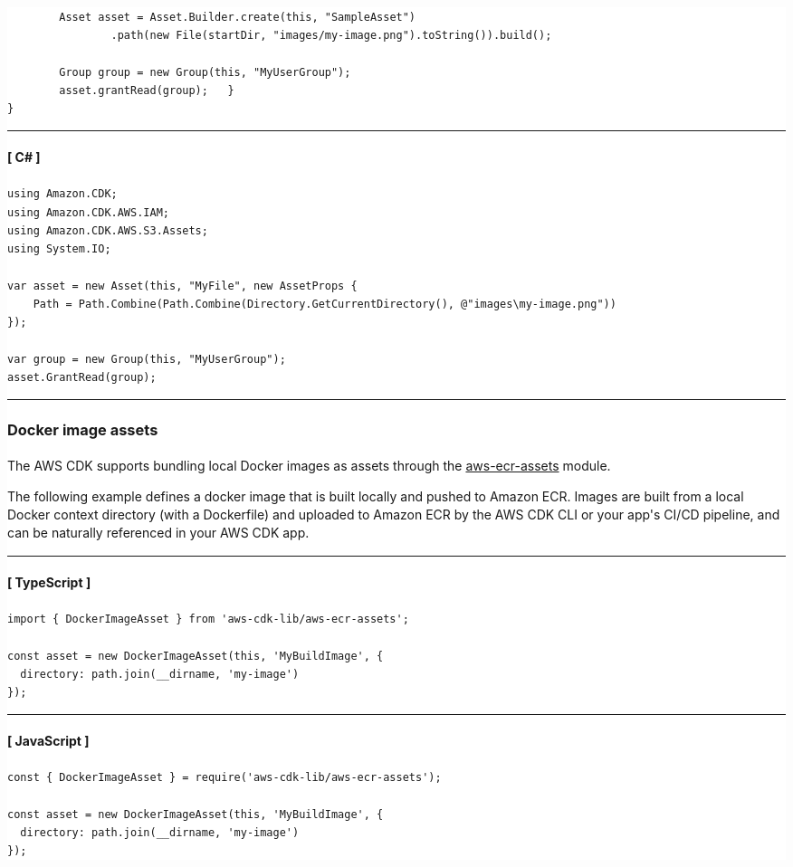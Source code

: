 ```
        Asset asset = Asset.Builder.create(this, "SampleAsset")
                .path(new File(startDir, "images/my-image.png").toString()).build();

        Group group = new Group(this, "MyUserGroup");
        asset.grantRead(group);   }
}
```

------
#### [ C\# ]

```
using Amazon.CDK;
using Amazon.CDK.AWS.IAM;
using Amazon.CDK.AWS.S3.Assets;
using System.IO;

var asset = new Asset(this, "MyFile", new AssetProps {
    Path = Path.Combine(Path.Combine(Directory.GetCurrentDirectory(), @"images\my-image.png"))
});

var group = new Group(this, "MyUserGroup");
asset.GrantRead(group);
```

------

### Docker image assets<a name="assets_types_docker"></a>

The AWS CDK supports bundling local Docker images as assets through the [aws\-ecr\-assets](https://docs.aws.amazon.com/cdk/api/v2/docs/aws-cdk-lib.aws_ecr_assets-readme.html) module\.

The following example defines a docker image that is built locally and pushed to Amazon ECR\. Images are built from a local Docker context directory \(with a Dockerfile\) and uploaded to Amazon ECR by the AWS CDK CLI or your app's CI/CD pipeline, and can be naturally referenced in your AWS CDK app\. 

------
#### [ TypeScript ]

```
import { DockerImageAsset } from 'aws-cdk-lib/aws-ecr-assets';

const asset = new DockerImageAsset(this, 'MyBuildImage', {
  directory: path.join(__dirname, 'my-image')
});
```

------
#### [ JavaScript ]

```
const { DockerImageAsset } = require('aws-cdk-lib/aws-ecr-assets');

const asset = new DockerImageAsset(this, 'MyBuildImage', {
  directory: path.join(__dirname, 'my-image')
});
```
